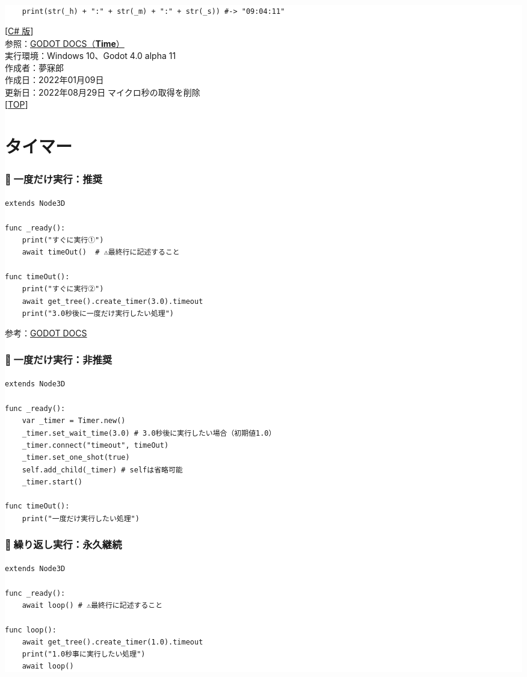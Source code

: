 ```gdscript
    print(str(_h) + ":" + str(_m) + ":" + str(_s)) #-> "09:04:11"
```

[[C# 版](https://github.com/mubirou/HelloWorld/blob/master/languages/C%23Godot/C%23Godot_reference.md#%E6%97%A5%E6%99%82%E6%83%85%E5%A0%B1)]  
参照：[GODOT DOCS（**Time**）](https://docs.godotengine.org/en/latest/classes/class_time.html?highlight=Time#time)  
実行環境：Windows 10、Godot 4.0 alpha 11  
作成者：夢寐郎  
作成日：2022年01月09日  
更新日：2022年08月29日 マイクロ秒の取得を削除  
[[TOP](#TOP)]


<a name="タイマー"></a>
# <b>タイマー</b>

### 📝 一度だけ実行：推奨
```gdscript
extends Node3D

func _ready():
    print("すぐに実行➀")
    await timeOut()  # ⚠最終行に記述すること

func timeOut():
    print("すぐに実行➁")
    await get_tree().create_timer(3.0).timeout
    print("3.0秒後に一度だけ実行したい処理")
```
参考：[GODOT DOCS](https://docs.godotengine.org/en/latest/classes/class_scenetree.html#class-scenetree-method-create-timer)  

### 📝 一度だけ実行：非推奨  
```gdscript
extends Node3D

func _ready():
    var _timer = Timer.new()
    _timer.set_wait_time(3.0) # 3.0秒後に実行したい場合（初期値1.0）
    _timer.connect("timeout", timeOut)
    _timer.set_one_shot(true)
    self.add_child(_timer) # selfは省略可能
    _timer.start()

func timeOut():
    print("一度だけ実行したい処理")
```

### 📝 繰り返し実行：永久継続  
```gdscript
extends Node3D

func _ready():
    await loop() # ⚠最終行に記述すること

func loop():
    await get_tree().create_timer(1.0).timeout
    print("1.0秒事に実行したい処理")
    await loop()
```

